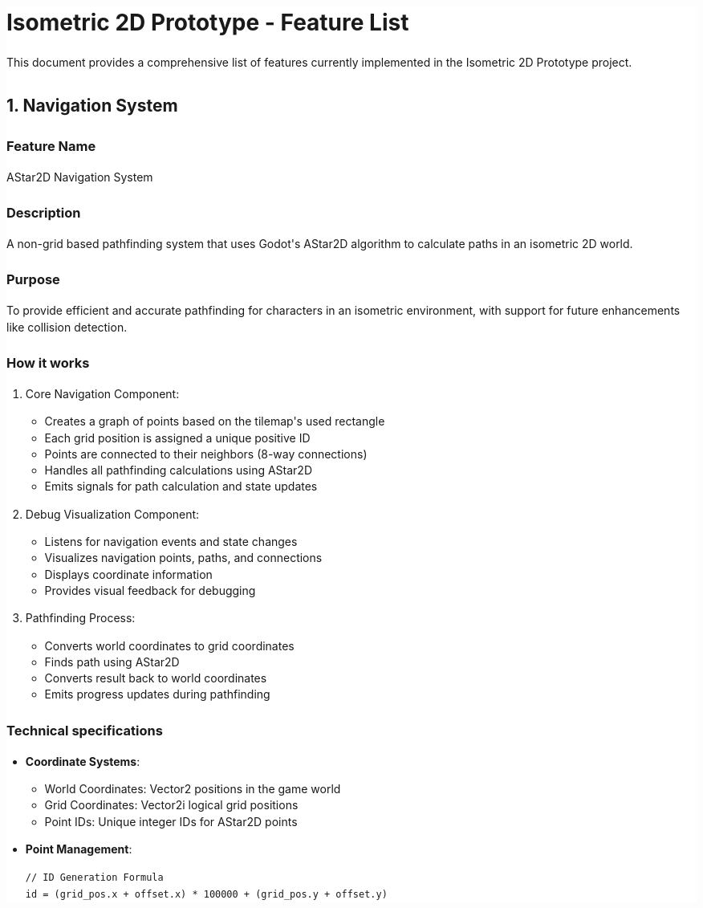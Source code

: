 # Isometric 2D Prototype - Feature List

This document provides a comprehensive list of features currently implemented in the Isometric 2D Prototype project.

## 1. Navigation System

### Feature Name
AStar2D Navigation System

### Description
A non-grid based pathfinding system that uses Godot's AStar2D algorithm to calculate paths in an isometric 2D world.

### Purpose
To provide efficient and accurate pathfinding for characters in an isometric environment, with support for future enhancements like collision detection.

### How it works
1. Core Navigation Component:
   - Creates a graph of points based on the tilemap's used rectangle
   - Each grid position is assigned a unique positive ID
   - Points are connected to their neighbors (8-way connections)
   - Handles all pathfinding calculations using AStar2D
   - Emits signals for path calculation and state updates

2. Debug Visualization Component:
   - Listens for navigation events and state changes
   - Visualizes navigation points, paths, and connections
   - Displays coordinate information
   - Provides visual feedback for debugging

3. Pathfinding Process:
   - Converts world coordinates to grid coordinates
   - Finds path using AStar2D
   - Converts result back to world coordinates
   - Emits progress updates during pathfinding

### Technical specifications
- **Coordinate Systems**:
  - World Coordinates: Vector2 positions in the game world
  - Grid Coordinates: Vector2i logical grid positions
  - Point IDs: Unique integer IDs for AStar2D points

- **Point Management**:
  ```
  // ID Generation Formula
  id = (grid_pos.x + offset.x) * 100000 + (grid_pos.y + offset.y)
  ```

